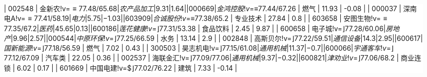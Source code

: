 | 002548 |  金新农!v=$≡77.48/65.68  | 农产品加工 |    9.31   |  1.64  |
| 000669 | 金鸿控股!v=$≡77.44/67.26 |    燃气    |   11.93   | -0.08  |
| 000037 | 深南电A!v=$≡77.41/58.19  |    电力    |    5.75   | -1.03  |
| 603909 | 合诚股份!v=$≡77.38/65.2  |  专业技术  |   27.84   |  0.8   |
| 603658 | 安图生物!v=$≡77.35/67.2  |    医药    |   45.65   |  0.13  |
| 600186 | 莲花健康!v=$⌋77.31/53.38 |  食品饮料  |    2.45   |  9.87  |
| 600658 |  电子城!v=$⌋77.28/60.06  |   房地产   |    9.96   |  2.57  |
| 000544 | 中原环保!v=$⌋77.25/66.59 |    水务    |   13.14   |  2.9   |
| 002848 | 高斯贝尔!v=$⌋77.22/59.51 |  通信设备  |    14.3   |  2.95  |
| 600617 | 国新能源!v=$⌋77.18/56.59 |    燃气    |    7.02   |  0.43  |
| 300503 | 昊志机电!v=$⌋77.15/61.08 |  通用机械  |   11.37   |  -0.7  |
| 600066 | 宇通客车!v=$⌋77.12/67.09 |   汽车类   |   22.05   |  0.36  |
| 002537 | 海联金汇!v=$⌋77.09/77.06 |  通用机械  |    9.37   | -0.32  |
| 600821 |  津劝业!v=$⌋77.06/68.2   |  商业连锁  |    6.02   |  0.17  |
| 601669 | 中国电建!v=$⌋77.02/76.22 |    建筑    |    7.33   | -0.14  |
